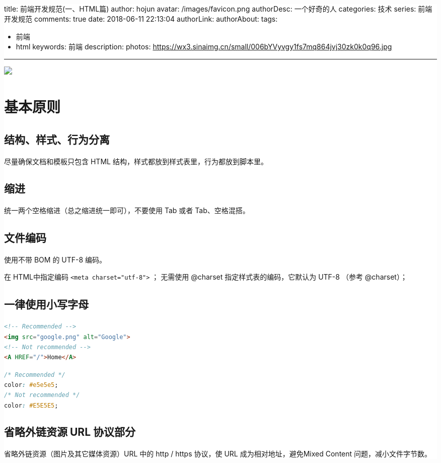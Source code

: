 title: 前端开发规范(一、HTML篇)
author: hojun
avatar: /images/favicon.png
authorDesc: 一个好奇的人
categories: 技术
series: 前端开发规范
comments: true
date: 2018-06-11 22:13:04
authorLink:
authorAbout:
tags: 
 - 前端
 - html
keywords: 前端
description:
photos: https://wx3.sinaimg.cn/small/006bYVyvgy1fs7mq864jvj30zk0k0q96.jpg
---
![](https://wx3.sinaimg.cn/large/006bYVyvgy1fs7mq864jvj30zk0k0q96.jpg)
# **基本原则**
## **结构、样式、行为分离**
尽量确保文档和模板只包含 HTML 结构，样式都放到样式表里，行为都放到脚本里。

## **缩进**
统一两个空格缩进（总之缩进统一即可），不要使用 Tab 或者 Tab、空格混搭。

## **文件编码**
使用不带 BOM 的 UTF-8 编码。

在 HTML中指定编码 `<meta charset="utf-8">` ；
无需使用 @charset 指定样式表的编码，它默认为 UTF-8 （参考 @charset）；
## **一律使用小写字母**
```html
<!-- Recommended -->
<img src="google.png" alt="Google">
<!-- Not recommended -->
<A HREF="/">Home</A>
```
```css
/* Recommended */
color: #e5e5e5;
/* Not recommended */
color: #E5E5E5;
```
## **省略外链资源 URL 协议部分**
省略外链资源（图片及其它媒体资源）URL 中的 http / https 协议，使 URL 成为相对地址，避免Mixed Content 问题，减小文件字节数。
